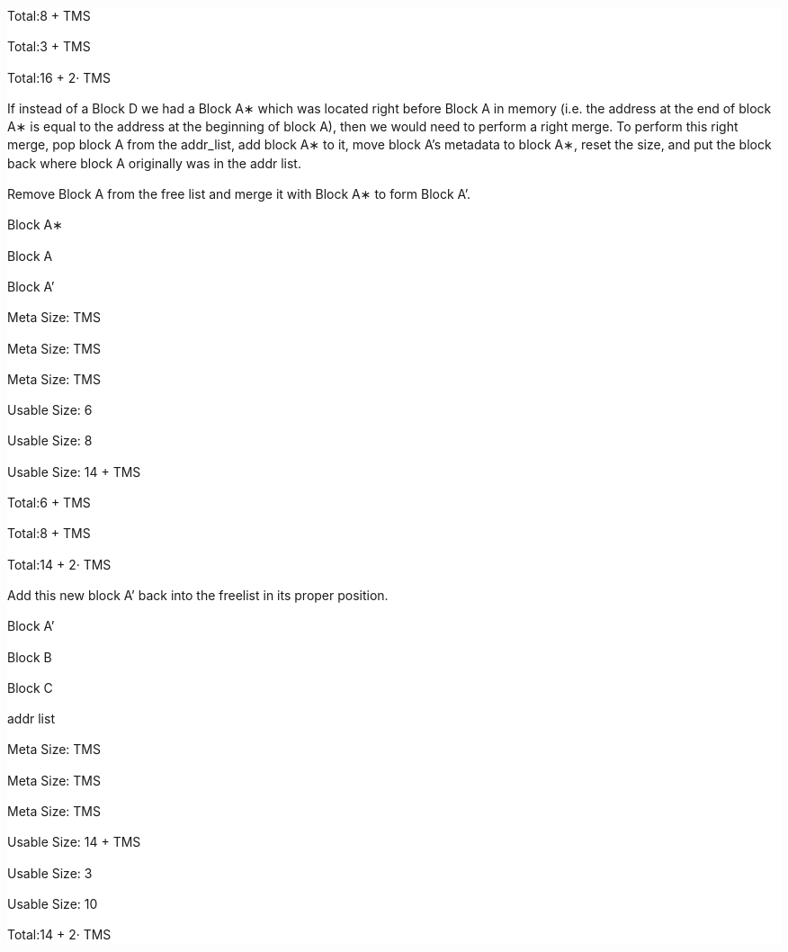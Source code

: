 Total:8 + TMS

Total:3 + TMS

Total:16 + 2· TMS



If instead of a Block D we had a Block A∗ which was located right before Block A in memory (i.e. the address at the end of block A∗ is equal to the address at the beginning of block A), then we would need to perform a right merge. To perform this right merge, pop block A from the addr_list, add block A∗ to it, move block A’s metadata to block A∗, reset the size, and put the block back where block A originally was in the addr list.

Remove Block A from the free list and merge it with Block A∗ to form Block A’.

 Block A∗

Block A

Block A’

Meta Size: TMS

Meta Size: TMS

Meta Size: TMS

Usable Size: 6

Usable Size: 8

Usable Size: 14 + TMS

Total:6 + TMS

Total:8 + TMS

Total:14 + 2· TMS

Add this new block A’ back into the freelist in its proper position.



Block A’

Block B

Block C

addr list

Meta Size: TMS

Meta Size: TMS

Meta Size: TMS

Usable Size: 14 + TMS

Usable Size: 3

Usable Size: 10

Total:14 + 2· TMS

